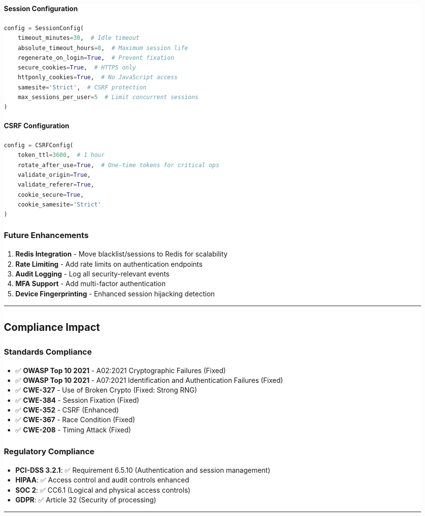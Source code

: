 #### Session Configuration
```python
config = SessionConfig(
    timeout_minutes=30,  # Idle timeout
    absolute_timeout_hours=8,  # Maximum session life
    regenerate_on_login=True,  # Prevent fixation
    secure_cookies=True,  # HTTPS only
    httponly_cookies=True,  # No JavaScript access
    samesite='Strict',  # CSRF protection
    max_sessions_per_user=5  # Limit concurrent sessions
)
```

#### CSRF Configuration
```python
config = CSRFConfig(
    token_ttl=3600,  # 1 hour
    rotate_after_use=True,  # One-time tokens for critical ops
    validate_origin=True,
    validate_referer=True,
    cookie_secure=True,
    cookie_samesite='Strict'
)
```

### Future Enhancements
1. **Redis Integration** - Move blacklist/sessions to Redis for scalability
2. **Rate Limiting** - Add rate limits on authentication endpoints
3. **Audit Logging** - Log all security-relevant events
4. **MFA Support** - Add multi-factor authentication
5. **Device Fingerprinting** - Enhanced session hijacking detection

---

## Compliance Impact

### Standards Compliance
- ✅ **OWASP Top 10 2021** - A02:2021 Cryptographic Failures (Fixed)
- ✅ **OWASP Top 10 2021** - A07:2021 Identification and Authentication Failures (Fixed)
- ✅ **CWE-327** - Use of Broken Crypto (Fixed: Strong RNG)
- ✅ **CWE-384** - Session Fixation (Fixed)
- ✅ **CWE-352** - CSRF (Enhanced)
- ✅ **CWE-367** - Race Condition (Fixed)
- ✅ **CWE-208** - Timing Attack (Fixed)

### Regulatory Compliance
- **PCI-DSS 3.2.1**: ✅ Requirement 6.5.10 (Authentication and session management)
- **HIPAA**: ✅ Access control and audit controls enhanced
- **SOC 2**: ✅ CC6.1 (Logical and physical access controls)
- **GDPR**: ✅ Article 32 (Security of processing)

---